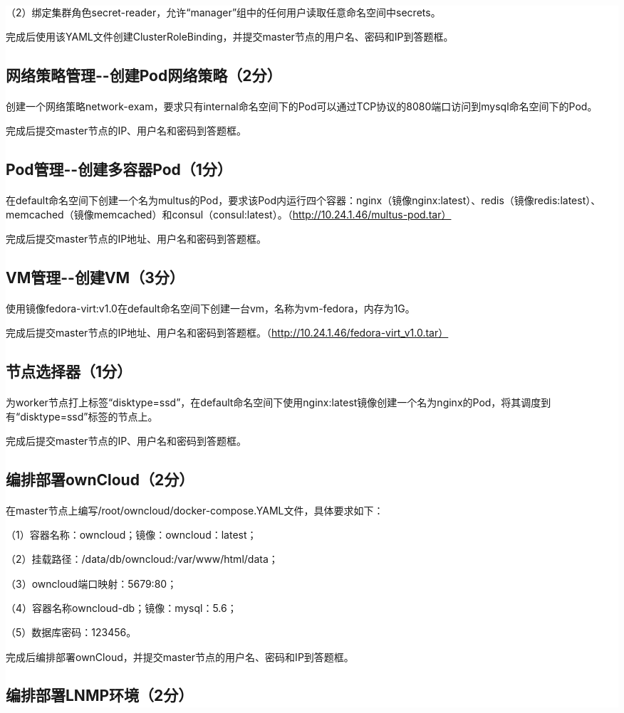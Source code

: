 （2）绑定集群角色secret-reader，允许“manager”组中的任何用户读取任意命名空间中secrets。

完成后使用该YAML文件创建ClusterRoleBinding，并提交master节点的用户名、密码和IP到答题框。





## 网络策略管理--创建Pod网络策略（2分）

创建一个网络策略network-exam，要求只有internal命名空间下的Pod可以通过TCP协议的8080端口访问到mysql命名空间下的Pod。

完成后提交master节点的IP、用户名和密码到答题框。



## Pod管理--创建多容器Pod（1分）

在default命名空间下创建一个名为multus的Pod，要求该Pod内运行四个容器：nginx（镜像nginx:latest）、redis（镜像redis:latest）、memcached（镜像memcached）和consul（consul:latest）。（http://10.24.1.46/multus-pod.tar）

完成后提交master节点的IP地址、用户名和密码到答题框。



## VM管理--创建VM（3分）

使用镜像fedora-virt:v1.0在default命名空间下创建一台vm，名称为vm-fedora，内存为1G。

完成后提交master节点的IP地址、用户名和密码到答题框。（http://10.24.1.46/fedora-virt_v1.0.tar）



## 节点选择器（1分）

为worker节点打上标签“disktype=ssd”，在default命名空间下使用nginx:latest镜像创建一个名为nginx的Pod，将其调度到有“disktype=ssd”标签的节点上。

完成后提交master节点的IP、用户名和密码到答题框。



## 编排部署ownCloud（2分）

在master节点上编写/root/owncloud/docker-compose.YAML文件，具体要求如下：

（1）容器名称：owncloud；镜像：owncloud：latest；

（2）挂载路径：/data/db/owncloud:/var/www/html/data；

（3）owncloud端口映射：5679:80；

（4）容器名称owncloud-db；镜像：mysql：5.6；

（5）数据库密码：123456。

完成后编排部署ownCloud，并提交master节点的用户名、密码和IP到答题框。



## 编排部署LNMP环境（2分）

